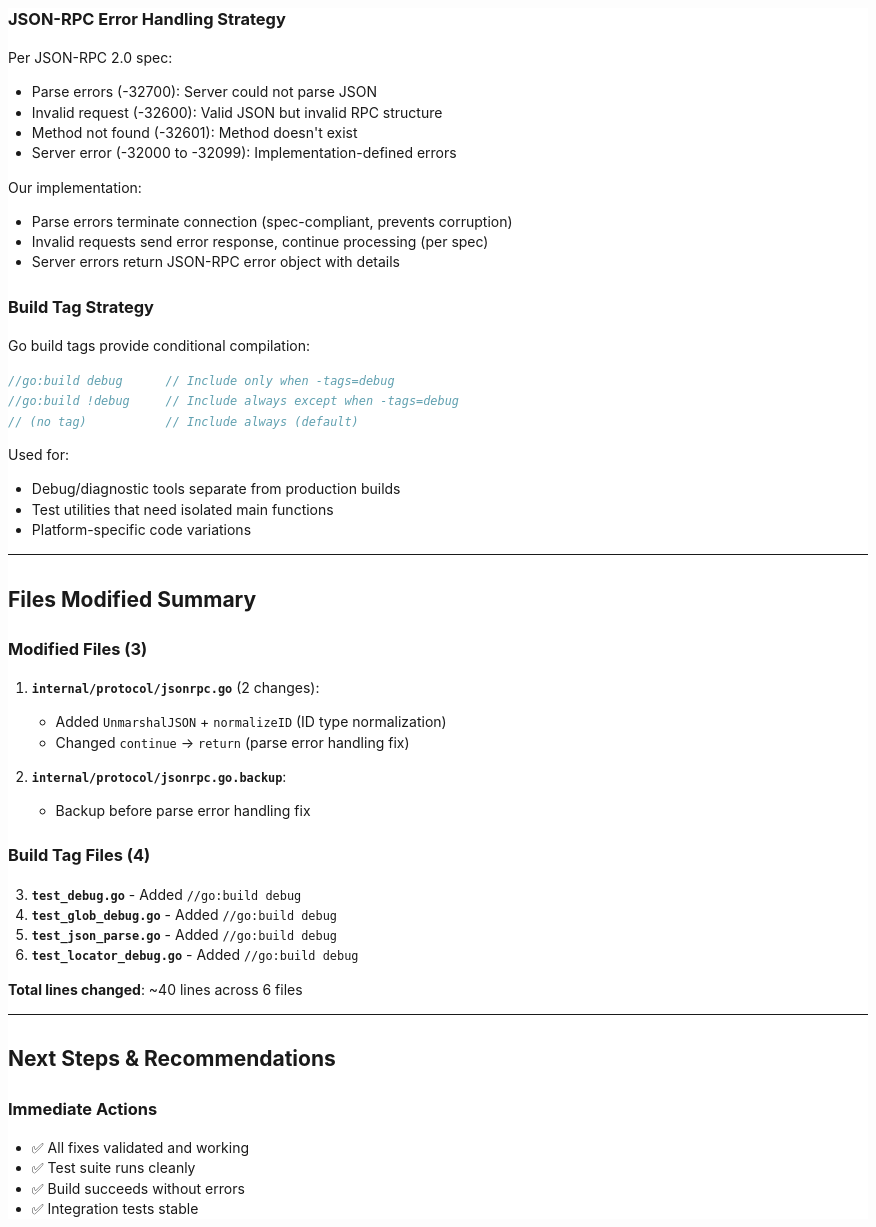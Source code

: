 ### JSON-RPC Error Handling Strategy
Per JSON-RPC 2.0 spec:
- Parse errors (-32700): Server could not parse JSON
- Invalid request (-32600): Valid JSON but invalid RPC structure  
- Method not found (-32601): Method doesn't exist
- Server error (-32000 to -32099): Implementation-defined errors

Our implementation:
- Parse errors terminate connection (spec-compliant, prevents corruption)
- Invalid requests send error response, continue processing (per spec)
- Server errors return JSON-RPC error object with details

### Build Tag Strategy
Go build tags provide conditional compilation:
```go
//go:build debug      // Include only when -tags=debug
//go:build !debug     // Include always except when -tags=debug  
// (no tag)           // Include always (default)
```

Used for:
- Debug/diagnostic tools separate from production builds
- Test utilities that need isolated main functions
- Platform-specific code variations

---

## Files Modified Summary

### Modified Files (3)
1. **`internal/protocol/jsonrpc.go`** (2 changes):
   - Added `UnmarshalJSON` + `normalizeID` (ID type normalization)
   - Changed `continue` → `return` (parse error handling fix)

2. **`internal/protocol/jsonrpc.go.backup`**:
   - Backup before parse error handling fix

### Build Tag Files (4)
3. **`test_debug.go`** - Added `//go:build debug`
4. **`test_glob_debug.go`** - Added `//go:build debug`
5. **`test_json_parse.go`** - Added `//go:build debug`  
6. **`test_locator_debug.go`** - Added `//go:build debug`

**Total lines changed**: ~40 lines across 6 files

---

## Next Steps & Recommendations

### Immediate Actions
- ✅ All fixes validated and working
- ✅ Test suite runs cleanly  
- ✅ Build succeeds without errors
- ✅ Integration tests stable
